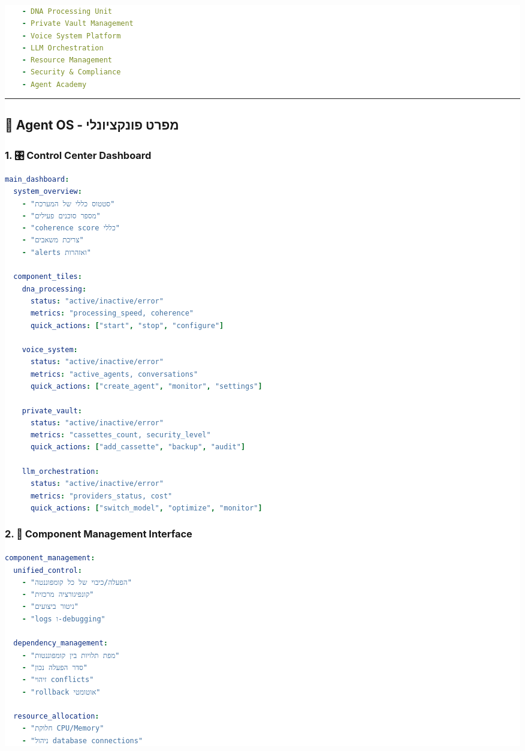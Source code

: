 ```yaml
    - DNA Processing Unit
    - Private Vault Management
    - Voice System Platform
    - LLM Orchestration
    - Resource Management
    - Security & Compliance
    - Agent Academy
```

---

## 🎯 Agent OS - מפרט פונקציונלי

### 1. 🎛️ **Control Center Dashboard**
```yaml
main_dashboard:
  system_overview:
    - "סטטוס כללי של המערכת"
    - "מספר סוכנים פעילים"
    - "coherence score כללי"
    - "צריכת משאבים"
    - "alerts ואזהרות"
  
  component_tiles:
    dna_processing:
      status: "active/inactive/error"
      metrics: "processing_speed, coherence"
      quick_actions: ["start", "stop", "configure"]
    
    voice_system:
      status: "active/inactive/error"  
      metrics: "active_agents, conversations"
      quick_actions: ["create_agent", "monitor", "settings"]
    
    private_vault:
      status: "active/inactive/error"
      metrics: "cassettes_count, security_level"
      quick_actions: ["add_cassette", "backup", "audit"]
    
    llm_orchestration:
      status: "active/inactive/error"
      metrics: "providers_status, cost"
      quick_actions: ["switch_model", "optimize", "monitor"]
```

### 2. 🔧 **Component Management Interface**
```yaml
component_management:
  unified_control:
    - "הפעלה/כיבוי של כל קומפוננטה"
    - "קונפיגורציה מרכזית"
    - "ניטור ביצועים"
    - "logs ו-debugging"
  
  dependency_management:
    - "מפת תלויות בין קומפוננטות"
    - "סדר הפעלה נכון"
    - "זיהוי conflicts"
    - "rollback אוטומטי"
  
  resource_allocation:
    - "חלוקת CPU/Memory"
    - "ניהול database connections"
```